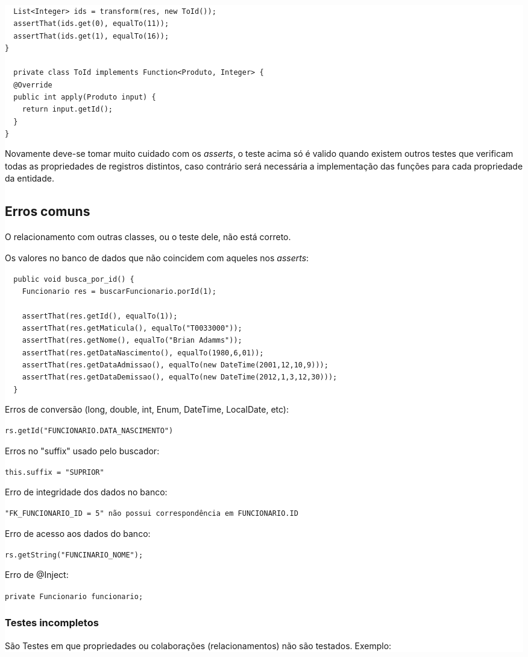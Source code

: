       List<Integer> ids = transform(res, new ToId());
      assertThat(ids.get(0), equalTo(11));
      assertThat(ids.get(1), equalTo(16));
    }
    
      private class ToId implements Function<Produto, Integer> {
      @Override
      public int apply(Produto input) {
        return input.getId();
      }
    }
    
Novamente deve-se tomar muito cuidado com os _asserts_, o teste acima só é valido quando existem outros
testes que verificam todas as propriedades de registros distintos, caso contrário será necessária a 
implementação das funções para cada propriedade da entidade.

## Erros comuns

O relacionamento com outras classes, ou o teste dele, não está correto.

Os valores no banco de dados que não coincidem com aqueles nos _asserts_:

      public void busca_por_id() {
        Funcionario res = buscarFuncionario.porId(1);
    
        assertThat(res.getId(), equalTo(1));
        assertThat(res.getMaticula(), equalTo("T0033000"));
        assertThat(res.getNome(), equalTo("Brian Adamms"));
        assertThat(res.getDataNascimento(), equalTo(1980,6,01));
        assertThat(res.getDataAdmissao(), equalTo(new DateTime(2001,12,10,9)));
        assertThat(res.getDataDemissao(), equalTo(new DateTime(2012,1,3,12,30)));
      }

Erros de conversão (long, double, int, Enum, DateTime, LocalDate, etc):

    rs.getId("FUNCIONARIO.DATA_NASCIMENTO")

Erros no "suffix" usado pelo buscador:

    this.suffix = "SUPRIOR"

Erro de integridade dos dados no banco:

    "FK_FUNCIONARIO_ID = 5" não possui correspondência em FUNCIONARIO.ID

Erro de acesso aos dados do banco:

    rs.getString("FUNCINARIO_NOME");

Erro de @Inject:

    private Funcionario funcionario;

### Testes<a id="ce_3"> </a>incompletos

São Testes em que propriedades ou colaborações (relacionamentos) não são testados. Exemplo:
